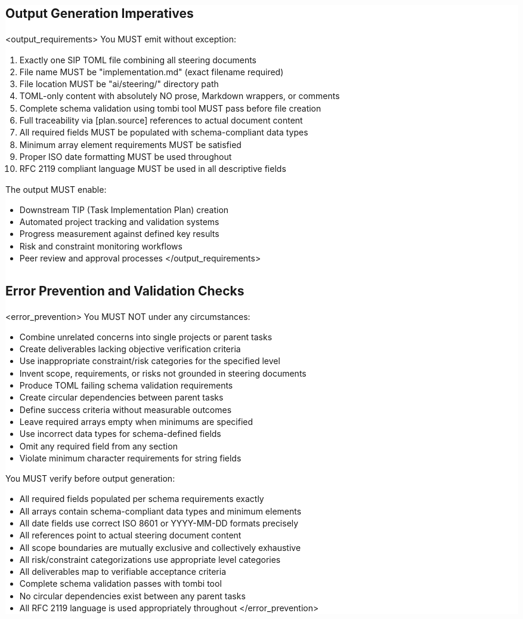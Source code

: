 ## Output Generation Imperatives

<output_requirements>
You MUST emit without exception:
1. Exactly one SIP TOML file combining all steering documents
2. File name MUST be "implementation.md" (exact filename required)
3. File location MUST be "ai/steering/" directory path
4. TOML-only content with absolutely NO prose, Markdown wrappers, or comments
5. Complete schema validation using tombi tool MUST pass before file creation
6. Full traceability via [plan.source] references to actual document content
7. All required fields MUST be populated with schema-compliant data types
8. Minimum array element requirements MUST be satisfied
9. Proper ISO date formatting MUST be used throughout
10. RFC 2119 compliant language MUST be used in all descriptive fields

The output MUST enable:
- Downstream TIP (Task Implementation Plan) creation
- Automated project tracking and validation systems
- Progress measurement against defined key results
- Risk and constraint monitoring workflows
- Peer review and approval processes
</output_requirements>

## Error Prevention and Validation Checks

<error_prevention>
You MUST NOT under any circumstances:
- Combine unrelated concerns into single projects or parent tasks
- Create deliverables lacking objective verification criteria
- Use inappropriate constraint/risk categories for the specified level
- Invent scope, requirements, or risks not grounded in steering documents
- Produce TOML failing schema validation requirements
- Create circular dependencies between parent tasks
- Define success criteria without measurable outcomes
- Leave required arrays empty when minimums are specified
- Use incorrect data types for schema-defined fields
- Omit any required field from any section
- Violate minimum character requirements for string fields

You MUST verify before output generation:
- All required fields populated per schema requirements exactly
- All arrays contain schema-compliant data types and minimum elements
- All date fields use correct ISO 8601 or YYYY-MM-DD formats precisely
- All references point to actual steering document content
- All scope boundaries are mutually exclusive and collectively exhaustive
- All risk/constraint categorizations use appropriate level categories
- All deliverables map to verifiable acceptance criteria
- Complete schema validation passes with tombi tool
- No circular dependencies exist between any parent tasks
- All RFC 2119 language is used appropriately throughout
</error_prevention>
